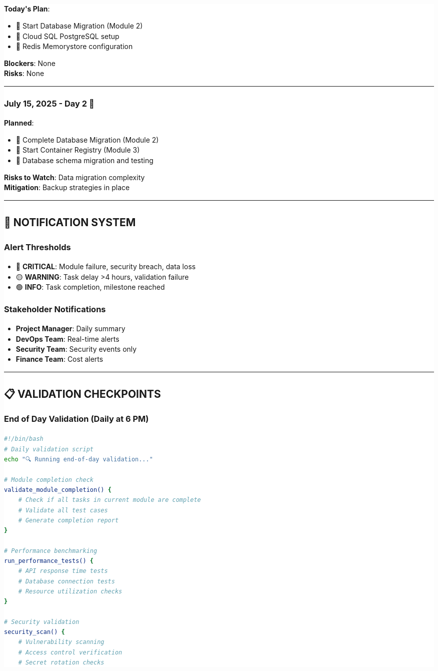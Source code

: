 **Today's Plan**:
- 🔄 Start Database Migration (Module 2)
- 🔄 Cloud SQL PostgreSQL setup
- 🔄 Redis Memorystore configuration

**Blockers**: None  
**Risks**: None  

---

### **July 15, 2025** - Day 2 🔄
**Planned**:
- 🎯 Complete Database Migration (Module 2)
- 🎯 Start Container Registry (Module 3)
- 🎯 Database schema migration and testing

**Risks to Watch**: Data migration complexity  
**Mitigation**: Backup strategies in place  

---

## 🔔 **NOTIFICATION SYSTEM**

### **Alert Thresholds**
- 🔴 **CRITICAL**: Module failure, security breach, data loss
- 🟡 **WARNING**: Task delay >4 hours, validation failure
- 🟢 **INFO**: Task completion, milestone reached

### **Stakeholder Notifications**
- **Project Manager**: Daily summary
- **DevOps Team**: Real-time alerts
- **Security Team**: Security events only
- **Finance Team**: Cost alerts

---

## 📋 **VALIDATION CHECKPOINTS**

### **End of Day Validation** (Daily at 6 PM)
```bash
#!/bin/bash
# Daily validation script
echo "🔍 Running end-of-day validation..."

# Module completion check
validate_module_completion() {
    # Check if all tasks in current module are complete
    # Validate all test cases
    # Generate completion report
}

# Performance benchmarking
run_performance_tests() {
    # API response time tests
    # Database connection tests
    # Resource utilization checks
}

# Security validation
security_scan() {
    # Vulnerability scanning
    # Access control verification
    # Secret rotation checks
```